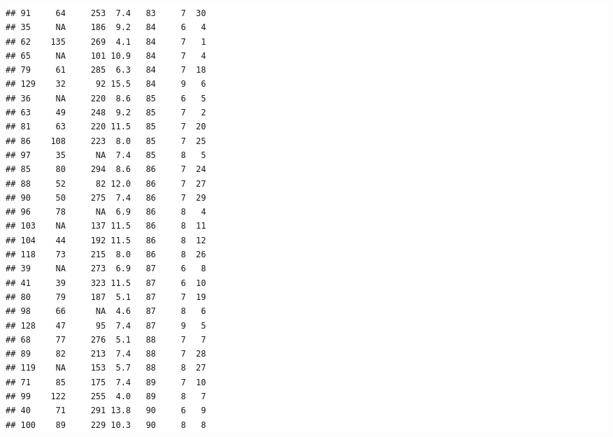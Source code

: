     ## 91     64     253  7.4   83     7  30
    ## 35     NA     186  9.2   84     6   4
    ## 62    135     269  4.1   84     7   1
    ## 65     NA     101 10.9   84     7   4
    ## 79     61     285  6.3   84     7  18
    ## 129    32      92 15.5   84     9   6
    ## 36     NA     220  8.6   85     6   5
    ## 63     49     248  9.2   85     7   2
    ## 81     63     220 11.5   85     7  20
    ## 86    108     223  8.0   85     7  25
    ## 97     35      NA  7.4   85     8   5
    ## 85     80     294  8.6   86     7  24
    ## 88     52      82 12.0   86     7  27
    ## 90     50     275  7.4   86     7  29
    ## 96     78      NA  6.9   86     8   4
    ## 103    NA     137 11.5   86     8  11
    ## 104    44     192 11.5   86     8  12
    ## 118    73     215  8.0   86     8  26
    ## 39     NA     273  6.9   87     6   8
    ## 41     39     323 11.5   87     6  10
    ## 80     79     187  5.1   87     7  19
    ## 98     66      NA  4.6   87     8   6
    ## 128    47      95  7.4   87     9   5
    ## 68     77     276  5.1   88     7   7
    ## 89     82     213  7.4   88     7  28
    ## 119    NA     153  5.7   88     8  27
    ## 71     85     175  7.4   89     7  10
    ## 99    122     255  4.0   89     8   7
    ## 40     71     291 13.8   90     6   9
    ## 100    89     229 10.3   90     8   8